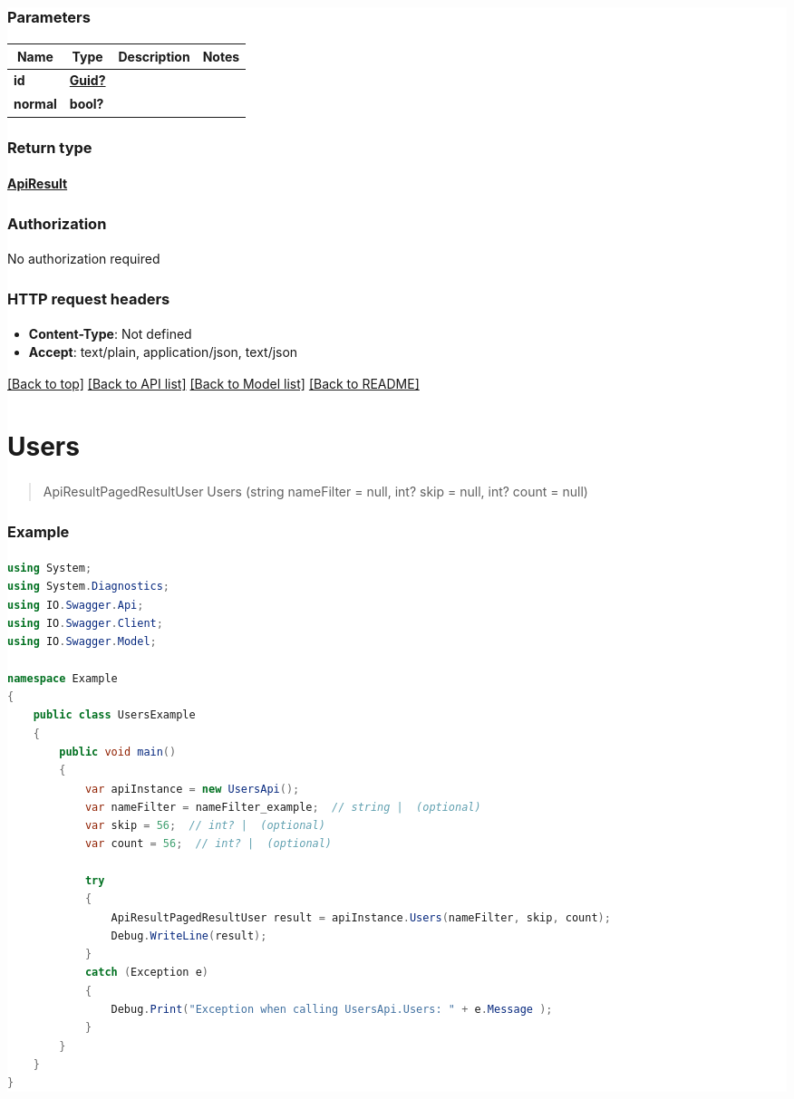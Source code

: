 ### Parameters

Name | Type | Description  | Notes
------------- | ------------- | ------------- | -------------
 **id** | [**Guid?**](Guid?.md)|  | 
 **normal** | **bool?**|  | 

### Return type

[**ApiResult**](ApiResult.md)

### Authorization

No authorization required

### HTTP request headers

 - **Content-Type**: Not defined
 - **Accept**: text/plain, application/json, text/json

[[Back to top]](#) [[Back to API list]](../README.md#documentation-for-api-endpoints) [[Back to Model list]](../README.md#documentation-for-models) [[Back to README]](../README.md)

<a name="users"></a>
# **Users**
> ApiResultPagedResultUser Users (string nameFilter = null, int? skip = null, int? count = null)



### Example
```csharp
using System;
using System.Diagnostics;
using IO.Swagger.Api;
using IO.Swagger.Client;
using IO.Swagger.Model;

namespace Example
{
    public class UsersExample
    {
        public void main()
        {
            var apiInstance = new UsersApi();
            var nameFilter = nameFilter_example;  // string |  (optional) 
            var skip = 56;  // int? |  (optional) 
            var count = 56;  // int? |  (optional) 

            try
            {
                ApiResultPagedResultUser result = apiInstance.Users(nameFilter, skip, count);
                Debug.WriteLine(result);
            }
            catch (Exception e)
            {
                Debug.Print("Exception when calling UsersApi.Users: " + e.Message );
            }
        }
    }
}
```
